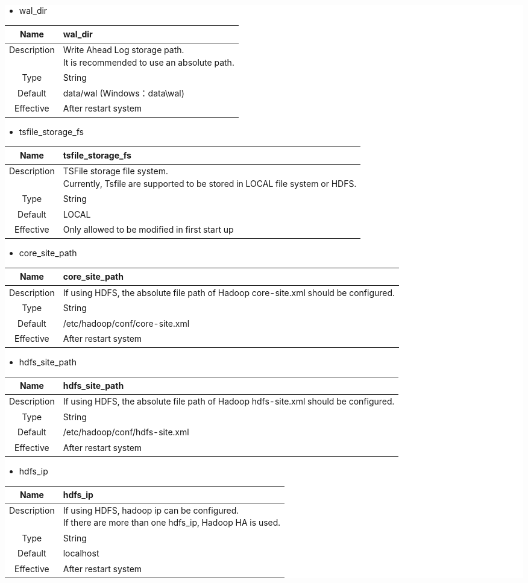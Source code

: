 * wal\_dir

|Name| wal\_dir |
|:---:|:---|
|Description|Write Ahead Log storage path.<br>It is recommended to use an absolute path.|
|Type|String|
|Default|data/wal (Windows：data\\wal)|
|Effective|After restart system|

* tsfile\_storage\_fs

|Name| tsfile\_storage\_fs |
|:---:|:---|
|Description|TSFile storage file system.<br>Currently, Tsfile are supported to be stored in LOCAL file system or HDFS.|
|Type|String|
|Default|LOCAL|
|Effective|Only allowed to be modified in first start up|

* core\_site\_path

|Name| core\_site\_path |
|:---:|:---|
|Description|If using HDFS, the absolute file path of Hadoop core-site.xml should be configured.|
|Type|String|
|Default|/etc/hadoop/conf/core-site.xml |
|Effective|After restart system|

* hdfs\_site\_path

|Name| hdfs\_site\_path |
|:---:|:---|
|Description|If using HDFS, the absolute file path of Hadoop hdfs-site.xml should be configured.|
|Type|String|
|Default|/etc/hadoop/conf/hdfs-site.xml|
|Effective|After restart system|

* hdfs\_ip

|Name| hdfs\_ip |
|:---:|:---|
|Description|If using HDFS, hadoop ip can be configured.<br>If there are more than one hdfs_ip, Hadoop HA is used.|
|Type|String|
|Default|localhost|
|Effective|After restart system|
